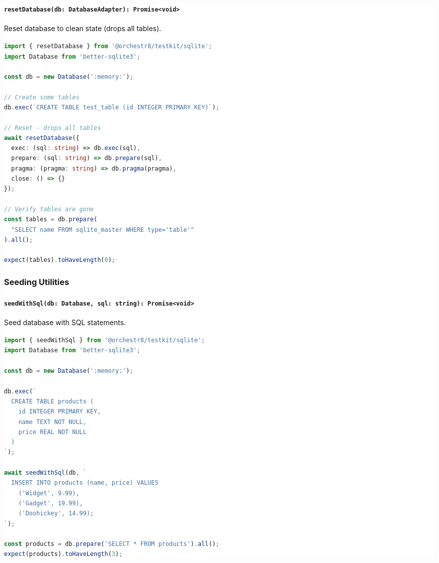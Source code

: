 #### `resetDatabase(db: DatabaseAdapter): Promise<void>`

Reset database to clean state (drops all tables).

```typescript
import { resetDatabase } from '@orchestr8/testkit/sqlite';
import Database from 'better-sqlite3';

const db = new Database(':memory:');

// Create some tables
db.exec(`CREATE TABLE test_table (id INTEGER PRIMARY KEY)`);

// Reset - drops all tables
await resetDatabase({
  exec: (sql: string) => db.exec(sql),
  prepare: (sql: string) => db.prepare(sql),
  pragma: (pragma: string) => db.pragma(pragma),
  close: () => {}
});

// Verify tables are gone
const tables = db.prepare(
  "SELECT name FROM sqlite_master WHERE type='table'"
).all();

expect(tables).toHaveLength(0);
```

### Seeding Utilities

#### `seedWithSql(db: Database, sql: string): Promise<void>`

Seed database with SQL statements.

```typescript
import { seedWithSql } from '@orchestr8/testkit/sqlite';
import Database from 'better-sqlite3';

const db = new Database(':memory:');

db.exec(`
  CREATE TABLE products (
    id INTEGER PRIMARY KEY,
    name TEXT NOT NULL,
    price REAL NOT NULL
  )
`);

await seedWithSql(db, `
  INSERT INTO products (name, price) VALUES
    ('Widget', 9.99),
    ('Gadget', 19.99),
    ('Doohickey', 14.99);
`);

const products = db.prepare('SELECT * FROM products').all();
expect(products).toHaveLength(3);
```
